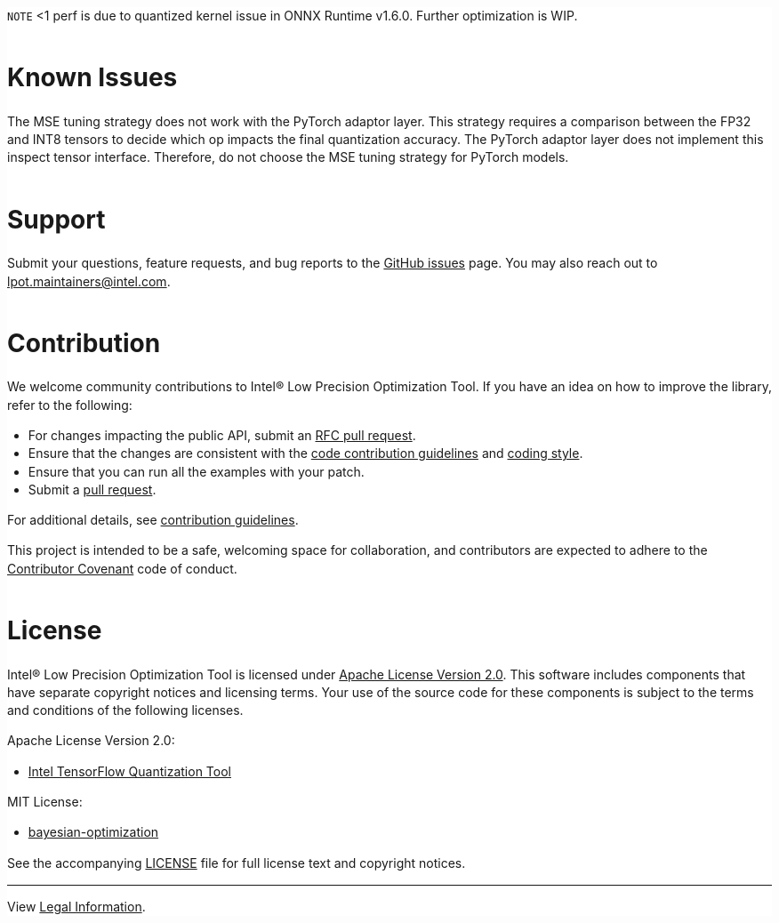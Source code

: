 `NOTE` \<1 perf is due to quantized kernel issue in ONNX Runtime v1.6.0. Further optimization is WIP.

# Known Issues

The MSE tuning strategy does not work with the PyTorch adaptor layer. This strategy requires a comparison between the FP32 and INT8 tensors to decide which op impacts the final quantization accuracy. The PyTorch adaptor layer does not implement this inspect tensor interface. Therefore, do not choose the MSE tuning strategy for PyTorch models.

# Support

Submit your questions, feature requests, and bug reports to the
[GitHub issues](https://github.com/intel/lpot/issues) page. You may also reach out to lpot.maintainers@intel.com.

# Contribution

We welcome community contributions to Intel® Low Precision Optimization
Tool. If you have an idea on how to improve the library, refer to the following:

* For changes impacting the public API, submit an [RFC pull request](CONTRIBUTING.md#RFC_pull_requests).
* Ensure that the changes are consistent with the [code contribution guidelines](CONTRIBUTING.md#code_contribution_guidelines) and [coding style](CONTRIBUTING.md#coding_style).
* Ensure that you can run all the examples with your patch.
* Submit a [pull request](https://github.com/intel/lpot/pulls).

For additional details, see [contribution guidelines](CONTRIBUTING.md).

This project is intended to be a safe, welcoming space for collaboration, and contributors are expected to adhere to the [Contributor Covenant](CODE_OF_CONDUCT.md) code of conduct.

# License

Intel® Low Precision Optimization Tool is licensed under [Apache License Version 2.0](http://www.apache.org/licenses/LICENSE-2.0). This software includes components that have separate copyright notices and licensing terms. Your use of the source code for these components is subject to the terms and conditions of the following licenses.

Apache License Version 2.0:
* [Intel TensorFlow Quantization Tool](https://github.com/IntelAI/tools)

MIT License:
* [bayesian-optimization](https://github.com/fmfn/BayesianOptimization)

See the accompanying [LICENSE](LICENSE) file for full license text and copyright notices.

--------

View [Legal Information](legal_information.md).
